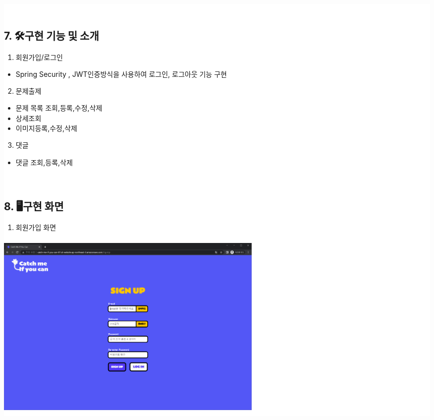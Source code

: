 <br>

## 7. 🛠구현 기능 및 소개

1.  회원가입/로그인

- Spring Security , JWT인증방식을 사용하여 로그인, 로그아웃 기능 구현

2.  문제출제

- 문제 목록 조회,등록,수정,삭제
- 상세조회
- 이미지등록,수정,삭제

3.  댓글

- 댓글 조회,등록,삭제

<br>

## 8. 🖥구현 화면

1. 회원가입 화면<br>
<img src="./src/image/readme/capture2.png" width="500px" height="350px">
<br>
